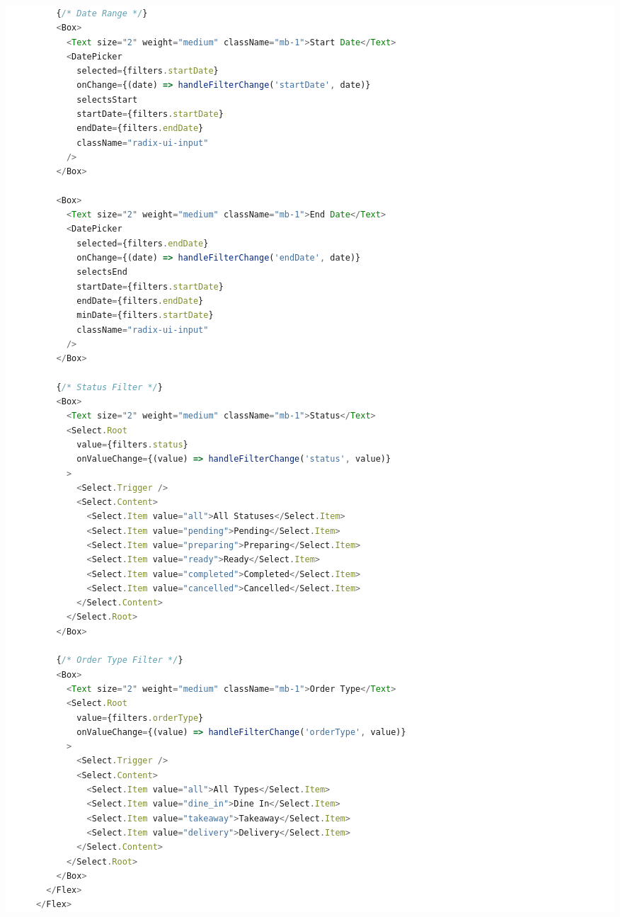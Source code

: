 ```typescript
          {/* Date Range */}
          <Box>
            <Text size="2" weight="medium" className="mb-1">Start Date</Text>
            <DatePicker
              selected={filters.startDate}
              onChange={(date) => handleFilterChange('startDate', date)}
              selectsStart
              startDate={filters.startDate}
              endDate={filters.endDate}
              className="radix-ui-input"
            />
          </Box>

          <Box>
            <Text size="2" weight="medium" className="mb-1">End Date</Text>
            <DatePicker
              selected={filters.endDate}
              onChange={(date) => handleFilterChange('endDate', date)}
              selectsEnd
              startDate={filters.startDate}
              endDate={filters.endDate}
              minDate={filters.startDate}
              className="radix-ui-input"
            />
          </Box>

          {/* Status Filter */}
          <Box>
            <Text size="2" weight="medium" className="mb-1">Status</Text>
            <Select.Root
              value={filters.status}
              onValueChange={(value) => handleFilterChange('status', value)}
            >
              <Select.Trigger />
              <Select.Content>
                <Select.Item value="all">All Statuses</Select.Item>
                <Select.Item value="pending">Pending</Select.Item>
                <Select.Item value="preparing">Preparing</Select.Item>
                <Select.Item value="ready">Ready</Select.Item>
                <Select.Item value="completed">Completed</Select.Item>
                <Select.Item value="cancelled">Cancelled</Select.Item>
              </Select.Content>
            </Select.Root>
          </Box>

          {/* Order Type Filter */}
          <Box>
            <Text size="2" weight="medium" className="mb-1">Order Type</Text>
            <Select.Root
              value={filters.orderType}
              onValueChange={(value) => handleFilterChange('orderType', value)}
            >
              <Select.Trigger />
              <Select.Content>
                <Select.Item value="all">All Types</Select.Item>
                <Select.Item value="dine_in">Dine In</Select.Item>
                <Select.Item value="takeaway">Takeaway</Select.Item>
                <Select.Item value="delivery">Delivery</Select.Item>
              </Select.Content>
            </Select.Root>
          </Box>
        </Flex>
      </Flex>
```